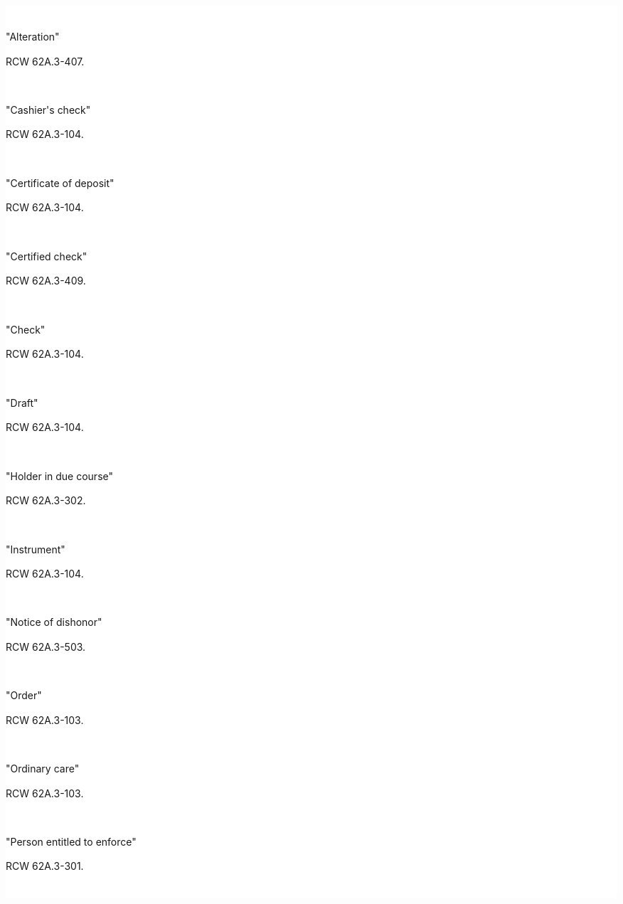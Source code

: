  

"Alteration"

RCW 62A.3-407.

 

"Cashier's check"

RCW 62A.3-104.

 

"Certificate of deposit"

RCW 62A.3-104.

 

"Certified check"

RCW 62A.3-409.

 

"Check"

RCW 62A.3-104.

 

"Draft"

RCW 62A.3-104.

 

"Holder in due course"

RCW 62A.3-302.

 

"Instrument"

RCW 62A.3-104.

 

"Notice of dishonor"

RCW 62A.3-503.

 

"Order"

RCW 62A.3-103.

 

"Ordinary care"

RCW 62A.3-103.

 

"Person entitled to enforce"

RCW 62A.3-301.

 